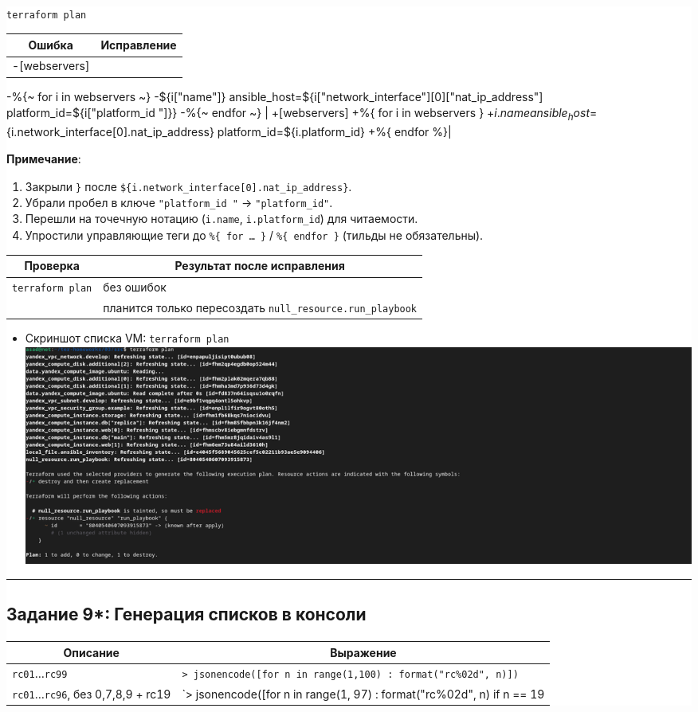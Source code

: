 ```bash
terraform plan
```

| Ошибка                           | Исправление                                 |
| -------------------------------- | ------------------------------------------- |
|-[webservers]
-%{~ for i in webservers ~}
-${i["name"]} ansible_host=${i["network_interface"][0]["nat_ip_address"] platform_id=${i["platform_id "]}}
-%{~ endfor ~} | +[webservers]
+%{ for i in webservers }
+${i.name} ansible_host=${i.network_interface[0].nat_ip_address} platform_id=${i.platform_id}
+%{ endfor %}| 


**Примечание**:

1. Закрыли `}` после `${i.network_interface[0].nat_ip_address}`.
2. Убрали пробел в ключе `"platform_id "` → `"platform_id"`.
3. Перешли на точечную нотацию (`i.name`, `i.platform_id`) для читаемости.
4. Упростили управляющие теги до `%{ for … }` / `%{ endfor }` (тильды не обязательны).

| Проверка         | Результат после исправления |
| ---------------- | --------------------------- |
| `terraform plan` | без ошибок                  |
|  | планится только пересоздать `null_resource.run_playbook`|

- Скриншот списка VM: `terraform plan`
![terraform plan](https://github.com/asad-bekov/hw-24/raw/main/img/8.png)
---

## Задание 9\*: Генерация списков в консоли

| Описание                          | Выражение                                                          |
| --------------------------------- | ------------------------------------------------------------------ |
| `rc01`…`rc99`                     | `> jsonencode([for n in range(1,100) : format("rc%02d", n)])`       |
| `rc01`…`rc96`, без 0,7,8,9 + rc19 | `> jsonencode([for n in range(1, 97) : format("rc%02d", n) if n == 19 || !contains([0,7,8,9], n % 10)])` |
